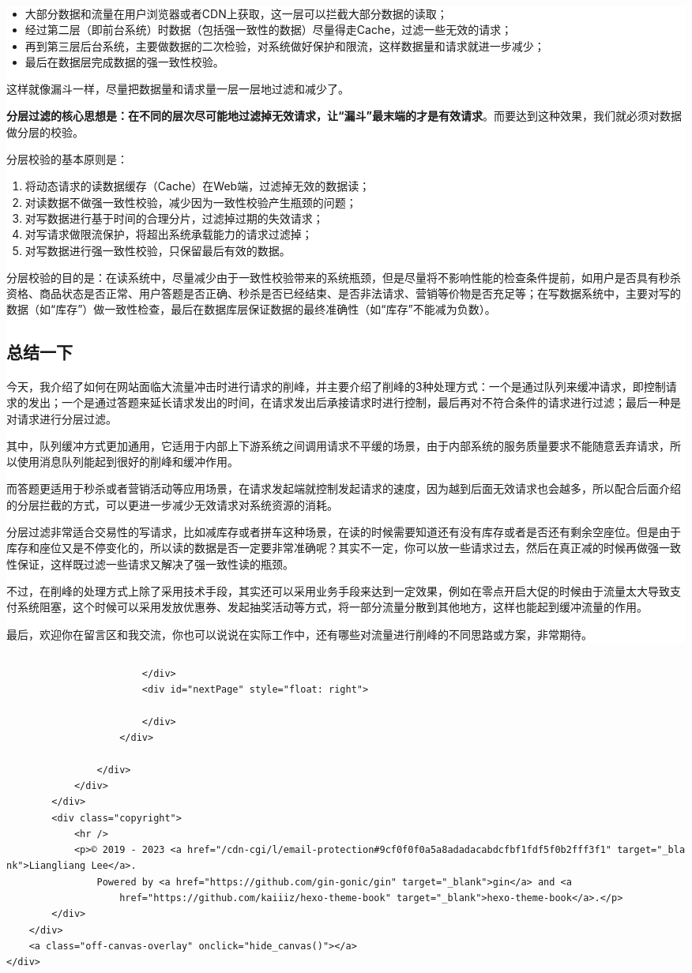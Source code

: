 <ul>
<li>大部分数据和流量在用户浏览器或者CDN上获取，这一层可以拦截大部分数据的读取；</li>
<li>经过第二层（即前台系统）时数据（包括强一致性的数据）尽量得走Cache，过滤一些无效的请求；</li>
<li>再到第三层后台系统，主要做数据的二次检验，对系统做好保护和限流，这样数据量和请求就进一步减少；</li>
<li>最后在数据层完成数据的强一致性校验。</li>
</ul>

<p>这样就像漏斗一样，尽量把数据量和请求量一层一层地过滤和减少了。</p>

<p><strong>分层过滤的核心思想是：在不同的层次尽可能地过滤掉无效请求，让“漏斗”最末端的才是有效请求</strong>。而要达到这种效果，我们就必须对数据做分层的校验。</p>

<p>分层校验的基本原则是：</p>

<ol>
<li>将动态请求的读数据缓存（Cache）在Web端，过滤掉无效的数据读；</li>
<li>对读数据不做强一致性校验，减少因为一致性校验产生瓶颈的问题；</li>
<li>对写数据进行基于时间的合理分片，过滤掉过期的失效请求；</li>
<li>对写请求做限流保护，将超出系统承载能力的请求过滤掉；</li>
<li>对写数据进行强一致性校验，只保留最后有效的数据。</li>
</ol>

<p>分层校验的目的是：在读系统中，尽量减少由于一致性校验带来的系统瓶颈，但是尽量将不影响性能的检查条件提前，如用户是否具有秒杀资格、商品状态是否正常、用户答题是否正确、秒杀是否已经结束、是否非法请求、营销等价物是否充足等；在写数据系统中，主要对写的数据（如“库存”）做一致性检查，最后在数据库层保证数据的最终准确性（如“库存”不能减为负数）。</p>

<h2 id="总结一下">总结一下</h2>

<p>今天，我介绍了如何在网站面临大流量冲击时进行请求的削峰，并主要介绍了削峰的3种处理方式：一个是通过队列来缓冲请求，即控制请求的发出；一个是通过答题来延长请求发出的时间，在请求发出后承接请求时进行控制，最后再对不符合条件的请求进行过滤；最后一种是对请求进行分层过滤。</p>

<p>其中，队列缓冲方式更加通用，它适用于内部上下游系统之间调用请求不平缓的场景，由于内部系统的服务质量要求不能随意丢弃请求，所以使用消息队列能起到很好的削峰和缓冲作用。</p>

<p>而答题更适用于秒杀或者营销活动等应用场景，在请求发起端就控制发起请求的速度，因为越到后面无效请求也会越多，所以配合后面介绍的分层拦截的方式，可以更进一步减少无效请求对系统资源的消耗。</p>

<p>分层过滤非常适合交易性的写请求，比如减库存或者拼车这种场景，在读的时候需要知道还有没有库存或者是否还有剩余空座位。但是由于库存和座位又是不停变化的，所以读的数据是否一定要非常准确呢？其实不一定，你可以放一些请求过去，然后在真正减的时候再做强一致性保证，这样既过滤一些请求又解决了强一致性读的瓶颈。</p>

<p>不过，在削峰的处理方式上除了采用技术手段，其实还可以采用业务手段来达到一定效果，例如在零点开启大促的时候由于流量太大导致支付系统阻塞，这个时候可以采用发放优惠券、发起抽奖活动等方式，将一部分流量分散到其他地方，这样也能起到缓冲流量的作用。</p>

<p>最后，欢迎你在留言区和我交流，你也可以说说在实际工作中，还有哪些对流量进行削峰的不同思路或方案，非常期待。</p>
</div>
                        </div>
                        <div>
                            <div id="prePage" style="float: left">

                            </div>
                            <div id="nextPage" style="float: right">

                            </div>
                        </div>

                    </div>
                </div>
            </div>
            <div class="copyright">
                <hr />
                <p>© 2019 - 2023 <a href="/cdn-cgi/l/email-protection#9cf0f0f0a5a8adadacabdcfbf1fdf5f0b2fff3f1" target="_blank">Liangliang Lee</a>.
                    Powered by <a href="https://github.com/gin-gonic/gin" target="_blank">gin</a> and <a
                        href="https://github.com/kaiiiz/hexo-theme-book" target="_blank">hexo-theme-book</a>.</p>
            </div>
        </div>
        <a class="off-canvas-overlay" onclick="hide_canvas()"></a>
    </div>